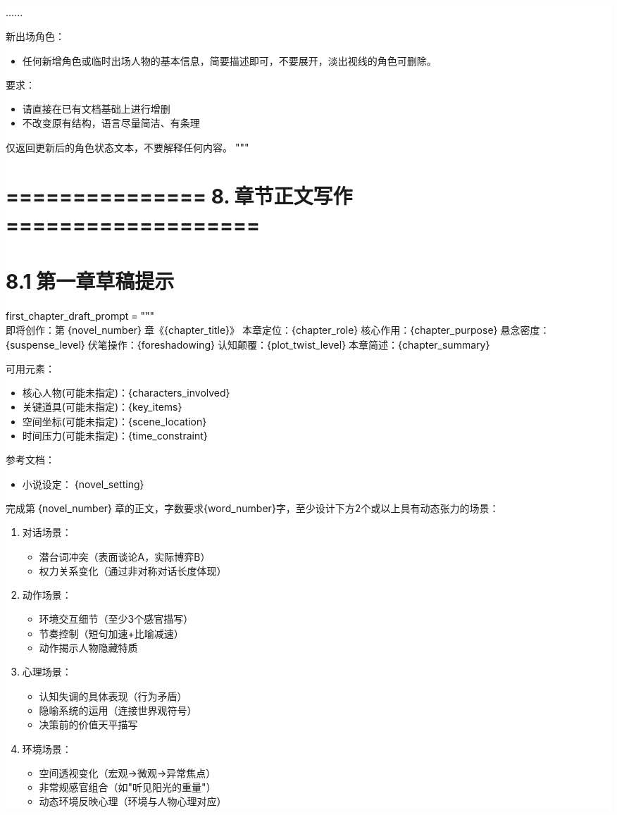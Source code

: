......

新出场角色：
- 任何新增角色或临时出场人物的基本信息，简要描述即可，不要展开，淡出视线的角色可删除。

要求：
- 请直接在已有文档基础上进行增删
- 不改变原有结构，语言尽量简洁、有条理

仅返回更新后的角色状态文本，不要解释任何内容。
"""

# =============== 8. 章节正文写作 ===================

# 8.1 第一章草稿提示
first_chapter_draft_prompt = """\
即将创作：第 {novel_number} 章《{chapter_title}》
本章定位：{chapter_role}
核心作用：{chapter_purpose}
悬念密度：{suspense_level}
伏笔操作：{foreshadowing}
认知颠覆：{plot_twist_level}
本章简述：{chapter_summary}

可用元素：
- 核心人物(可能未指定)：{characters_involved}
- 关键道具(可能未指定)：{key_items}
- 空间坐标(可能未指定)：{scene_location}
- 时间压力(可能未指定)：{time_constraint}

参考文档：
- 小说设定：
{novel_setting}

完成第 {novel_number} 章的正文，字数要求{word_number}字，至少设计下方2个或以上具有动态张力的场景：
1. 对话场景：
   - 潜台词冲突（表面谈论A，实际博弈B）
   - 权力关系变化（通过非对称对话长度体现）

2. 动作场景：
   - 环境交互细节（至少3个感官描写）
   - 节奏控制（短句加速+比喻减速）
   - 动作揭示人物隐藏特质

3. 心理场景：
   - 认知失调的具体表现（行为矛盾）
   - 隐喻系统的运用（连接世界观符号）
   - 决策前的价值天平描写

4. 环境场景：
   - 空间透视变化（宏观→微观→异常焦点）
   - 非常规感官组合（如"听见阳光的重量"）
   - 动态环境反映心理（环境与人物心理对应）
